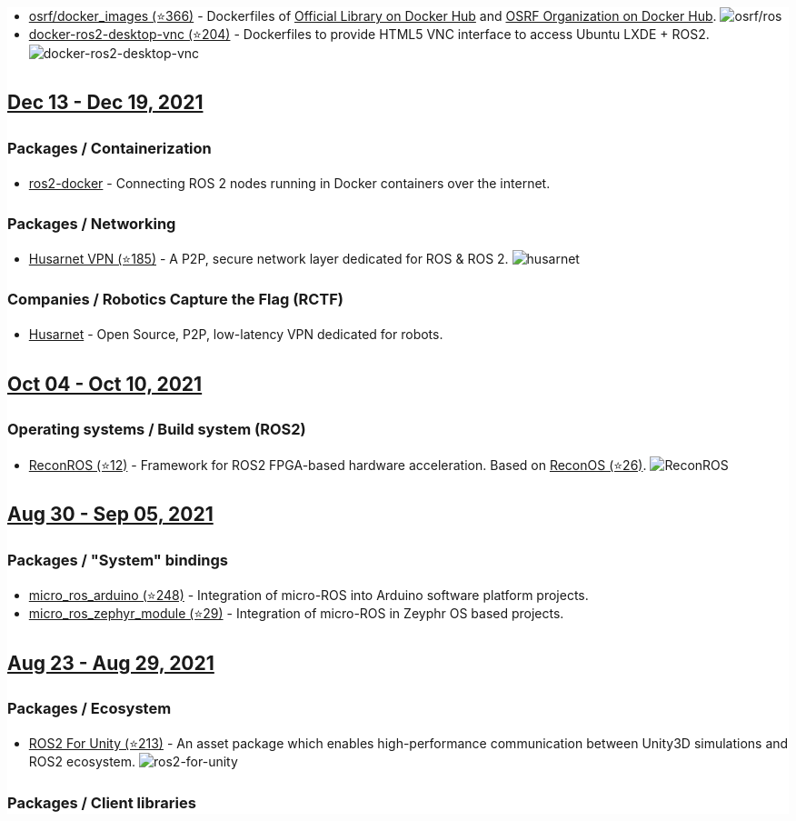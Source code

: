 *   [osrf/docker\_images (⭐366)](https://github.com/osrf/docker_images) - Dockerfiles of [Official Library on Docker Hub](https://hub.docker.com/_/ros) and [OSRF Organization on Docker Hub](https://hub.docker.com/r/osrf/ros). ![osrf/ros](https://img.shields.io/github/stars/osrf/docker_images.svg)
*   [docker-ros2-desktop-vnc (⭐204)](https://github.com/Tiryoh/docker-ros2-desktop-vnc) - Dockerfiles to provide HTML5 VNC interface to access Ubuntu LXDE + ROS2. ![docker-ros2-desktop-vnc](https://img.shields.io/github/stars/Tiryoh/docker-ros2-desktop-vnc.svg)

## [Dec 13 - Dec 19, 2021](/content/2021/50/README.md)

### Packages / Containerization

*   [ros2-docker](https://husarnet.com/blog/ros2-docker) - Connecting ROS 2 nodes running in Docker containers over the internet.

### Packages / Networking

*   [Husarnet VPN (⭐185)](https://github.com/husarnet/husarnet) - A P2P, secure network layer dedicated for ROS & ROS 2. ![husarnet](https://img.shields.io/github/stars/husarnet/husarnet.svg)

### Companies / Robotics Capture the Flag (RCTF)

*   [Husarnet](https://husarnet.com) - Open Source, P2P, low-latency VPN dedicated for robots.

## [Oct 04 - Oct 10, 2021](/content/2021/40/README.md)

### Operating systems / Build system (ROS2)

*   [ReconROS (⭐12)](https://github.com/Lien182/ReconROS) - Framework for ROS2 FPGA-based hardware acceleration. Based on [ReconOS (⭐26)](https://github.com/reconos/reconos). ![ReconROS](https://img.shields.io/github/stars/Lien182/ReconROS.svg)

## [Aug 30 - Sep 05, 2021](/content/2021/35/README.md)

### Packages / "System" bindings

*   [micro\_ros\_arduino (⭐248)](https://github.com/micro-ROS/micro_ros_arduino) - Integration of micro-ROS into Arduino software platform projects.
*   [micro\_ros\_zephyr\_module (⭐29)](https://github.com/micro-ROS/micro_ros_zephyr_module) - Integration of micro-ROS in Zeyphr OS based projects.

## [Aug 23 - Aug 29, 2021](/content/2021/34/README.md)

### Packages / Ecosystem

*   [ROS2 For Unity (⭐213)](https://github.com/RobotecAI/ros2-for-unity) - An asset package which enables high-performance communication between Unity3D simulations and ROS2 ecosystem. ![ros2-for-unity](https://img.shields.io/github/stars/RobotecAI/ros2-for-unity.svg)

### Packages / Client libraries
